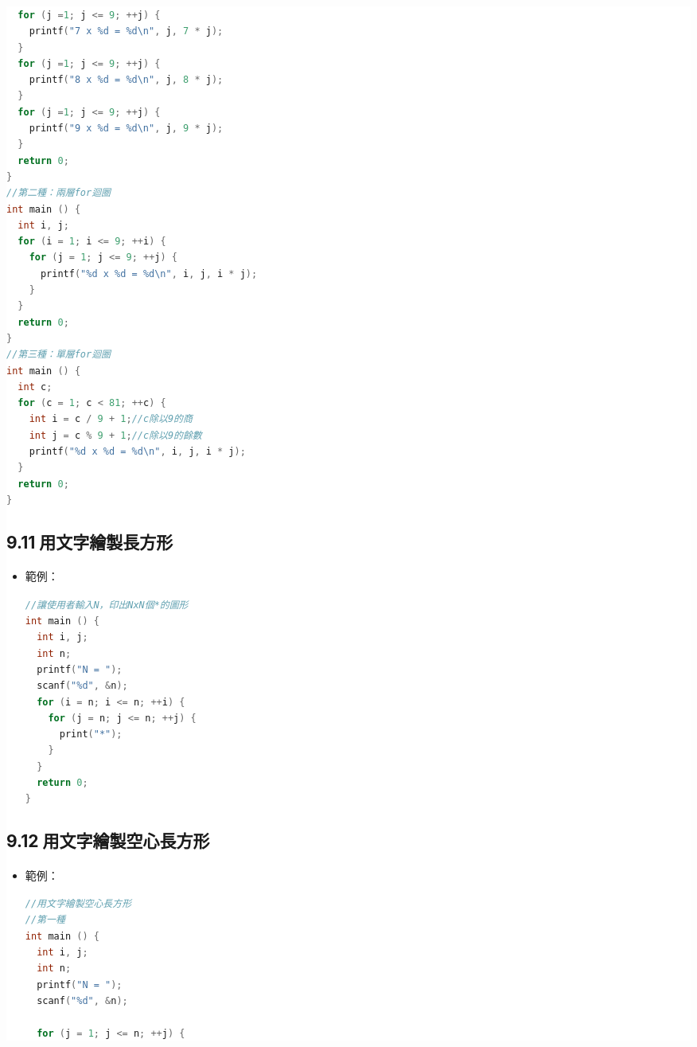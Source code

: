   ```c
    for (j =1; j <= 9; ++j) {
      printf("7 x %d = %d\n", j, 7 * j);
    }
    for (j =1; j <= 9; ++j) {
      printf("8 x %d = %d\n", j, 8 * j);
    }
    for (j =1; j <= 9; ++j) {
      printf("9 x %d = %d\n", j, 9 * j);
    }
    return 0;
  }
  //第二種：兩層for迴圈
  int main () {
    int i, j;
    for (i = 1; i <= 9; ++i) {
      for (j = 1; j <= 9; ++j) {
        printf("%d x %d = %d\n", i, j, i * j);
      }
    }
    return 0;
  }
  //第三種：單層for迴圈
  int main () {
    int c;
    for (c = 1; c < 81; ++c) {
      int i = c / 9 + 1;//c除以9的商
      int j = c % 9 + 1;//c除以9的餘數
      printf("%d x %d = %d\n", i, j, i * j);
    }
    return 0;
  }
  ```
## 9.11 用文字繪製長方形
- 範例：
  ```c
  //讓使用者輸入N，印出NxN個*的圖形
  int main () {
    int i, j;
    int n;
    printf("N = ");
    scanf("%d", &n);
    for (i = n; i <= n; ++i) {
      for (j = n; j <= n; ++j) {
        print("*");
      }
    }
    return 0;
  }
  ```
## 9.12 用文字繪製空心長方形
- 範例：
  ```c
  //用文字繪製空心長方形
  //第一種
  int main () {
    int i, j;
    int n;
    printf("N = ");
    scanf("%d", &n);

    for (j = 1; j <= n; ++j) {
  ```